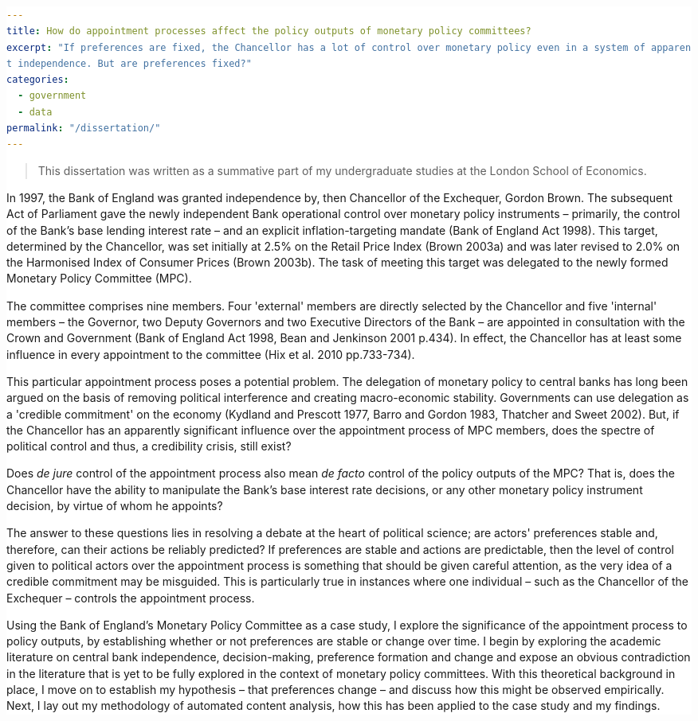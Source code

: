 ```yaml
---
title: How do appointment processes affect the policy outputs of monetary policy committees?
excerpt: "If preferences are fixed, the Chancellor has a lot of control over monetary policy even in a system of apparent independence. But are preferences fixed?"
categories:
  - government
  - data
permalink: "/dissertation/"
---
```


> This dissertation was written as a summative part of my undergraduate studies at the London School of Economics.

In 1997, the Bank of England was granted independence by, then Chancellor of the Exchequer, Gordon Brown. The subsequent Act of Parliament gave the newly independent Bank operational control over monetary policy instruments – primarily, the control of the Bank’s base lending interest rate – and an explicit inflation-targeting mandate (Bank of England Act 1998). This target, determined by the Chancellor, was set initially at 2.5% on the Retail Price Index (Brown 2003a) and was later revised to 2.0% on the Harmonised Index of Consumer Prices (Brown 2003b). The task of meeting this target was delegated to the newly formed Monetary Policy Committee (MPC).

The committee comprises nine members. Four 'external' members are directly selected by the Chancellor and five 'internal' members – the Governor, two Deputy Governors and two Executive Directors of the Bank – are appointed in consultation with the Crown and Government (Bank of England Act 1998, Bean and Jenkinson 2001 p.434). In effect, the Chancellor has at least some influence in every appointment to the committee (Hix et al. 2010 pp.733-734).

This particular appointment process poses a potential problem. The delegation of monetary policy to central banks has long been argued on the basis of removing political interference and creating macro-economic stability. Governments can use delegation as a 'credible commitment' on the economy (Kydland and Prescott 1977, Barro and Gordon 1983, Thatcher and Sweet 2002). But, if the Chancellor has an apparently significant influence over the appointment process of MPC members, does the spectre of political control and thus, a credibility crisis, still exist?

Does *de jure* control of the appointment process also mean *de facto* control of the policy outputs of the MPC? That is, does the Chancellor have the ability to manipulate the Bank’s base interest rate decisions, or any other monetary policy instrument decision, by virtue of whom he appoints?

The answer to these questions lies in resolving a debate at the heart of political science; are actors' preferences stable and, therefore, can their actions be reliably predicted? If preferences are stable and actions are predictable, then the level of control given to political actors over the appointment process is something that should be given careful attention, as the very idea of a credible commitment may be misguided. This is particularly true in instances where one individual – such as the Chancellor of the Exchequer – controls the appointment process.

Using the Bank of England’s Monetary Policy Committee as a case study, I explore the significance of the appointment process to policy outputs, by establishing whether or not preferences are stable or change over time. I begin by exploring the academic literature on central bank independence, decision-making, preference formation and change and expose an obvious contradiction in the literature that is yet to be fully explored in the context of monetary policy committees. With this theoretical background in place, I move on to establish my hypothesis – that preferences change – and discuss how this might be observed empirically. Next, I lay out my methodology of automated content analysis, how this has been applied to the case study and my findings.

